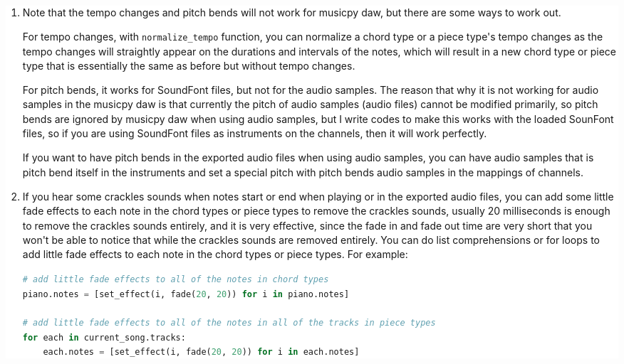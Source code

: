 1. Note that the tempo changes and pitch bends will not work for musicpy daw, but there are some ways to work out.  

   For tempo changes, with `normalize_tempo` function, you can normalize a chord type or a piece type's tempo changes as the tempo changes will straightly appear on the durations and intervals of the notes, which will result in a new chord type or piece type that is essentially the same as before but without tempo changes.  

   For pitch bends, it works for SoundFont files, but not for the audio samples. The reason that why it is not working for audio samples in the musicpy daw is that currently the pitch of audio samples (audio files) cannot be modified primarily, so pitch bends are ignored by musicpy daw when using audio samples, but I write codes to make this works with the loaded SounFont files, so if you are using SoundFont files as instruments on the channels, then it will work perfectly.

   If you want to have pitch bends in the exported audio files when using audio samples, you can have audio samples that is pitch bend itself in the instruments and set a special pitch with pitch bends audio samples in the mappings of channels.

4. If you hear some crackles sounds when notes start or end when playing or in the exported audio files, 
   you can add some little fade effects to each note in the chord types or piece types to remove the crackles sounds, usually 20 milliseconds is enough to remove the crackles sounds entirely, and it is very effective, since the fade in and fade out time are very short that you won't be able to notice that while the crackles sounds are removed entirely. You can do list comprehensions or for loops to add little fade effects to each note in the chord types or piece types. For example:

   ```python
   # add little fade effects to all of the notes in chord types
   piano.notes = [set_effect(i, fade(20, 20)) for i in piano.notes]
   
   # add little fade effects to all of the notes in all of the tracks in piece types
   for each in current_song.tracks:
       each.notes = [set_effect(i, fade(20, 20)) for i in each.notes]
   ```
